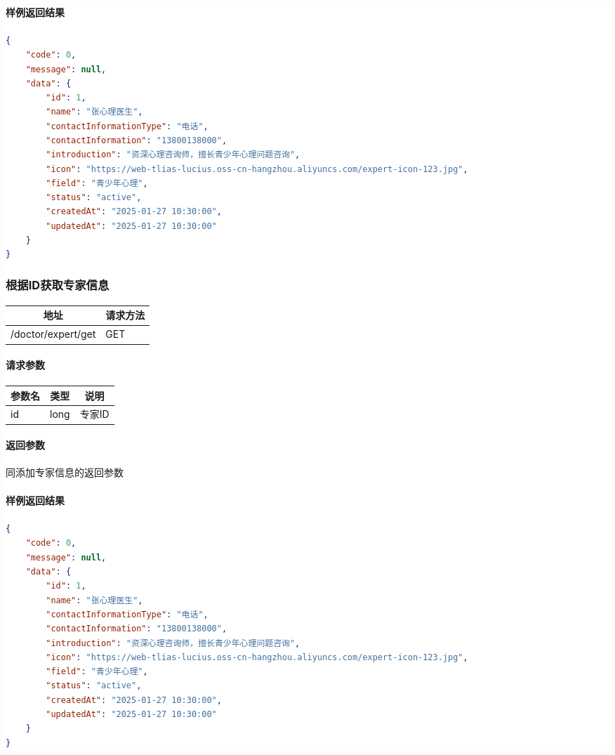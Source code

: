 #### 样例返回结果

```json
{
    "code": 0,
    "message": null,
    "data": {
        "id": 1,
        "name": "张心理医生",
        "contactInformationType": "电话",
        "contactInformation": "13800138000",
        "introduction": "资深心理咨询师，擅长青少年心理问题咨询",
        "icon": "https://web-tlias-lucius.oss-cn-hangzhou.aliyuncs.com/expert-icon-123.jpg",
        "field": "青少年心理",
        "status": "active",
        "createdAt": "2025-01-27 10:30:00",
        "updatedAt": "2025-01-27 10:30:00"
    }
}
```

### 根据ID获取专家信息

| 地址                | 请求方法 |
| ----------------- | ---- |
| /doctor/expert/get | GET  |

#### 请求参数

| 参数名 | 类型   | 说明   |
| --- | ---- | ---- |
| id  | long | 专家ID |

#### 返回参数

同添加专家信息的返回参数

#### 样例返回结果

```json
{
    "code": 0,
    "message": null,
    "data": {
        "id": 1,
        "name": "张心理医生",
        "contactInformationType": "电话",
        "contactInformation": "13800138000",
        "introduction": "资深心理咨询师，擅长青少年心理问题咨询",
        "icon": "https://web-tlias-lucius.oss-cn-hangzhou.aliyuncs.com/expert-icon-123.jpg",
        "field": "青少年心理",
        "status": "active",
        "createdAt": "2025-01-27 10:30:00",
        "updatedAt": "2025-01-27 10:30:00"
    }
}
```
